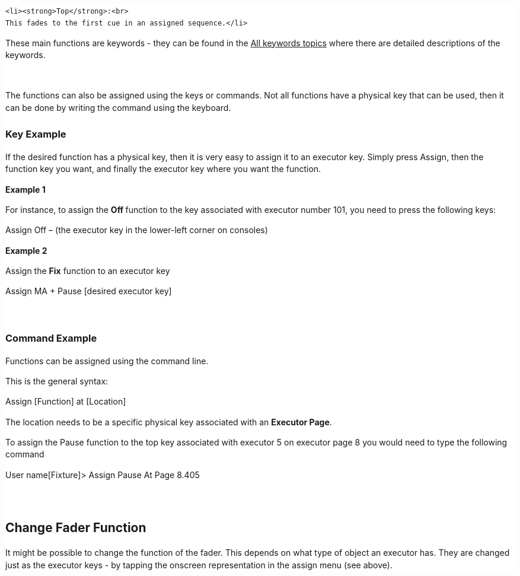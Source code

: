 	<li><strong>Top</strong>:<br>
	This fades to the first cue in an assigned sequence.</li>
</ul>

<p>These main functions are keywords - they can be found in the <a href="/Topic/500335d8-271f-4a14-b965-f71702cee50d">All keywords topics</a> where there are detailed descriptions of the keywords.</p>

<p>&nbsp;</p>

<p>The functions can also be assigned using the keys or commands. Not all functions have a physical key that can be used, then it can be done by writing the command using the keyboard.</p>

<a name="toc_header_anchor_7" id="toc_header_anchor_7" class="topic-toc-item"></a><h3>Key Example</h3>

<p>If the desired function has a physical key, then it is very easy to assign it to an executor key. Simply press <span class="hardkey">Assign</span>, then the function key you want, and finally the executor key where you want the function.</p>

<p><strong>Example 1</strong></p>

<p>For instance, to assign the <strong>Off </strong>function to the key associated with executor number 101, you need to press the following keys:</p>

<p><span class="hardkey">Assign</span> <span class="hardkey">Off</span> <span class="hardkey">–</span> (the executor key in the lower-left corner on consoles)</p>

<p><strong>Example 2</strong></p>

<p>Assign the <strong>Fix</strong> function to an executor key</p>

<p><span class="hardkey">Assign</span> <span class="hardkey">MA</span> + <span class="hardkey">Pause</span> <span class="hardkey">[desired executor key]</span></p>

<p>&nbsp;</p>

<a name="toc_header_anchor_8" id="toc_header_anchor_8" class="topic-toc-item"></a><h3>Command Example</h3>

<p>Functions can be assigned using the command line.</p>

<p>This is the general syntax:</p>

<p><span class="syntax">Assign [Function] at [Location]</span></p>

<p>The location needs to be a specific physical key associated with an <strong>Executor Page</strong>.</p>

<p>To assign the Pause function to the top key associated with executor 5 on executor page 8 you would need to type the following command</p>

<div class="cl_input">User name[Fixture]&gt; Assign Pause At Page 8.405</div>

<p>&nbsp;</p>

<a name="toc_header_anchor_9" id="toc_header_anchor_9" class="topic-toc-item"></a><h2><a id="Change Fader Function" name="Change Fader Function"></a>Change Fader Function</h2>

<p>It might be possible to change the function of the fader. This depends on what type of object an executor has. They are changed just as the executor keys - by tapping the onscreen representation in the assign menu (see above).</p>
